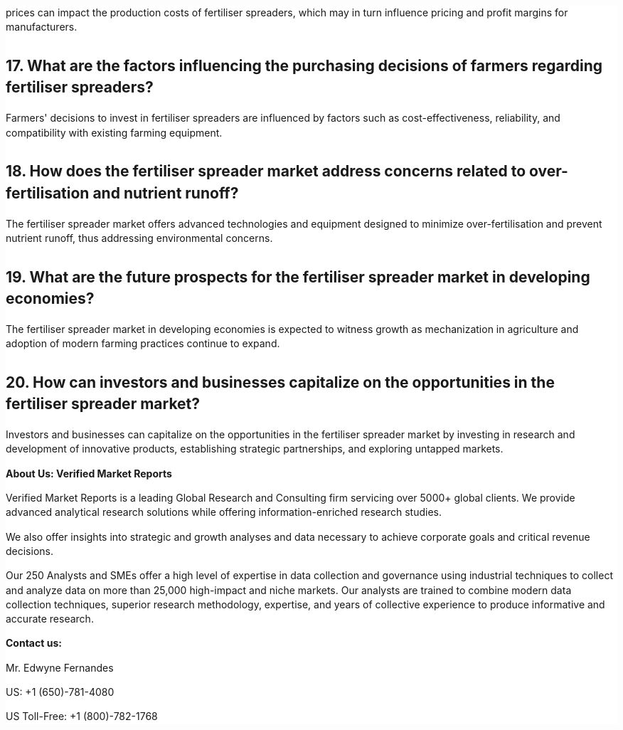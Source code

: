 prices can impact the production costs of fertiliser spreaders, which may in turn influence pricing and profit margins for manufacturers.</p><h2>17. What are the factors influencing the purchasing decisions of farmers regarding fertiliser spreaders?</h2><p>Farmers' decisions to invest in fertiliser spreaders are influenced by factors such as cost-effectiveness, reliability, and compatibility with existing farming equipment.</p><h2>18. How does the fertiliser spreader market address concerns related to over-fertilisation and nutrient runoff?</h2><p>The fertiliser spreader market offers advanced technologies and equipment designed to minimize over-fertilisation and prevent nutrient runoff, thus addressing environmental concerns.</p><h2>19. What are the future prospects for the fertiliser spreader market in developing economies?</h2><p>The fertiliser spreader market in developing economies is expected to witness growth as mechanization in agriculture and adoption of modern farming practices continue to expand.</p><h2>20. How can investors and businesses capitalize on the opportunities in the fertiliser spreader market?</h2><p>Investors and businesses can capitalize on the opportunities in the fertiliser spreader market by investing in research and development of innovative products, establishing strategic partnerships, and exploring untapped markets.</p></body></html></h3><p id="" class=""><strong>About Us: Verified Market Reports</strong></p><p id="" class="">Verified Market Reports is a leading Global Research and Consulting firm servicing over 5000+ global clients. We provide advanced analytical research solutions while offering information-enriched research studies.</p><p id="" class="">We also offer insights into strategic and growth analyses and data necessary to achieve corporate goals and critical revenue decisions.</p><p id="" class="">Our 250 Analysts and SMEs offer a high level of expertise in data collection and governance using industrial techniques to collect and analyze data on more than 25,000 high-impact and niche markets. Our analysts are trained to combine modern data collection techniques, superior research methodology, expertise, and years of collective experience to produce informative and accurate research.</p><p id="" class=""><strong>Contact us:</strong></p><p id="" class="">Mr. Edwyne Fernandes</p><p id="" class="">US: +1 (650)-781-4080</p><p id="" class="">US Toll-Free: +1 (800)-782-1768</p>
